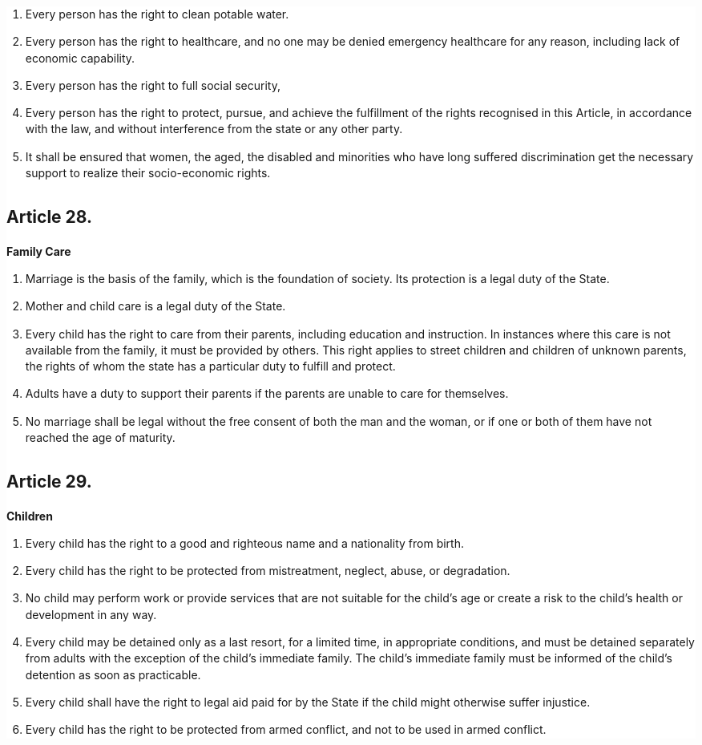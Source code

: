 1.  Every person has the right to clean potable water.

2.  Every person has the right to healthcare, and no one may be denied emergency healthcare for any
reason, including lack of economic capability.

3.  Every person has the right to full social security,

4.  Every person has the right to protect, pursue, and achieve the fulfillment of the rights recognised in
this Article, in accordance with the law, and without interference from the state or any other party.

5.  It shall be ensured that women, the aged, the disabled and minorities who have long suffered
discrimination get the necessary support to realize their socio-economic rights.

## Article 28. 
**Family Care**

1.  Marriage is the basis of the family, which is the foundation of society. Its protection is a legal duty
of the State.

2.  Mother and child care is a legal duty of the State.

3.  Every child has the right to care from their parents, including education and instruction. In
instances where this care is not available from the family, it must be provided by others. This right
applies to street children and children of unknown parents, the rights of whom the state has a
particular duty to fulfill and protect.

4.  Adults have a duty to support their parents if the parents are unable to care for themselves.

5.  No marriage shall be legal without the free consent of both the man and the woman, or if one or
both of them have not reached the age of maturity.

## Article 29. 
**Children**

1.  Every child has the right to a good and righteous name and a nationality from birth.

2.  Every child has the right to be protected from mistreatment, neglect, abuse, or degradation.

3.  No child may perform work or provide services that are not suitable for the child’s age or create a
risk to the child’s health or development in any way.

4.  Every child may be detained only as a last resort, for a limited time, in appropriate conditions, and
must be detained separately from adults with the exception of the child’s immediate family. The
child’s immediate family must be informed of the child’s detention as soon as practicable.

5.  Every child shall have the right to legal aid paid for by the State if the child might otherwise suffer
injustice.

6.  Every child has the right to be protected from armed conflict, and not to be used in armed conflict.
